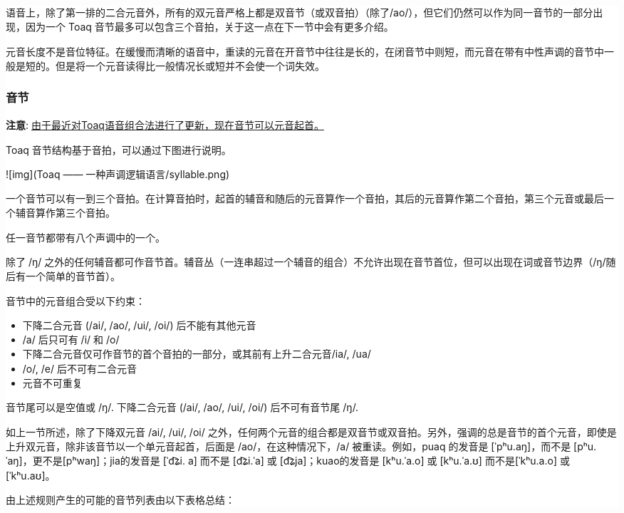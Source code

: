 语音上，除了第一排的二合元音外，所有的双元音严格上都是双音节（或双音拍）（除了/ao/），但它们仍然可以作为同一音节的一部分出现，因为一个 Toaq 音节最多可以包含三个音拍，关于这一点在下一节中会有更多介绍。

元音长度不是音位特征。在缓慢而清晰的语音中，重读的元音在开音节中往往是长的，在闭音节中则短，而元音在带有中性声调的音节中一般是短的。但是将一个元音读得比一般情况长或短并不会使一个词失效。

### 音节

**注意**: [由于最近对Toaq语音组合法进行了更新，现在音节可以元音起首。](https://toaqlanguage.wordpress.com/2019/07/25/on-the-sounds-of-toaq-phonology-update/)

Toaq 音节结构基于音拍，可以通过下图进行说明。

![img](Toaq —— 一种声调逻辑语言/syllable.png)

一个音节可以有一到三个音拍。在计算音拍时，起首的辅音和随后的元音算作一个音拍，其后的元音算作第二个音拍，第三个元音或最后一个辅音算作第三个音拍。

任一音节都带有八个声调中的一个。

除了 /ŋ/ 之外的任何辅音都可作音节首。辅音丛（一连串超过一个辅音的组合）不允许出现在音节首位，但可以出现在词或音节边界（/ŋ/随后有一个简单的音节首）。

音节中的元音组合受以下约束：

- 下降二合元音 (/ai/, /ao/, /ui/, /oi/) 后不能有其他元音
- /a/ 后只可有 /i/ 和 /o/
- 下降二合元音仅可作音节的首个音拍的一部分，或其前有上升二合元音/ia/, /ua/
- /o/, /e/ 后不可有二合元音
- 元音不可重复

音节尾可以是空值或 /ŋ/. 下降二合元音 (/ai/, /ao/, /ui/, /oi/) 后不可有音节尾 /ŋ/.

如上一节所述，除了下降双元音 /ai/, /ui/, /oi/ 之外，任何两个元音的组合都是双音节或双音拍。另外，强调的总是音节的首个元音，即使是上升双元音，除非该音节以一个单元音起首，后面是 /ao/，在这种情况下，/a/ 被重读。例如，puaq 的发音是 [ˈpʰu.aŋ]，而不是 [pʰu.ˈaŋ]，更不是[pʰwaŋ]；jia的发音是 [ˈd͡ʑi. a] 而不是 [d͡ʑi.ˈa] 或 [d͡ʑja]；kuao的发音是 [kʰu.ˈa.o] 或 [kʰu.ˈa.ʊ] 而不是[ˈkʰu.a.o] 或 [ˈkʰu.aʊ]。

由上述规则产生的可能的音节列表由以下表格总结：
